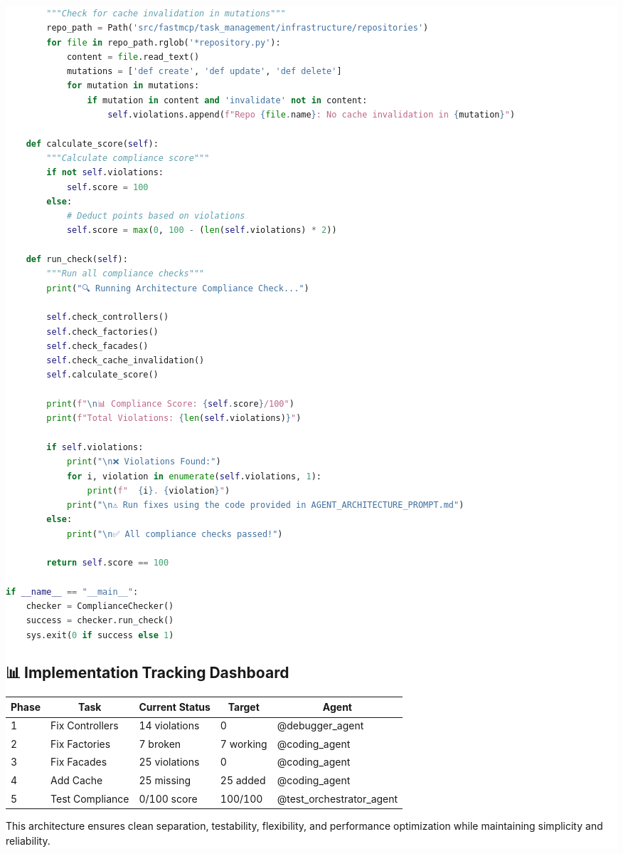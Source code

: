```python
        """Check for cache invalidation in mutations"""
        repo_path = Path('src/fastmcp/task_management/infrastructure/repositories')
        for file in repo_path.rglob('*repository.py'):
            content = file.read_text()
            mutations = ['def create', 'def update', 'def delete']
            for mutation in mutations:
                if mutation in content and 'invalidate' not in content:
                    self.violations.append(f"Repo {file.name}: No cache invalidation in {mutation}")
    
    def calculate_score(self):
        """Calculate compliance score"""
        if not self.violations:
            self.score = 100
        else:
            # Deduct points based on violations
            self.score = max(0, 100 - (len(self.violations) * 2))
    
    def run_check(self):
        """Run all compliance checks"""
        print("🔍 Running Architecture Compliance Check...")
        
        self.check_controllers()
        self.check_factories()
        self.check_facades()
        self.check_cache_invalidation()
        self.calculate_score()
        
        print(f"\n📊 Compliance Score: {self.score}/100")
        print(f"Total Violations: {len(self.violations)}")
        
        if self.violations:
            print("\n❌ Violations Found:")
            for i, violation in enumerate(self.violations, 1):
                print(f"  {i}. {violation}")
            print("\n⚠️ Run fixes using the code provided in AGENT_ARCHITECTURE_PROMPT.md")
        else:
            print("\n✅ All compliance checks passed!")
        
        return self.score == 100

if __name__ == "__main__":
    checker = ComplianceChecker()
    success = checker.run_check()
    sys.exit(0 if success else 1)
```

## 📊 Implementation Tracking Dashboard

| Phase | Task | Current Status | Target | Agent |
|-------|------|----------------|---------|-------|
| 1 | Fix Controllers | 14 violations | 0 | @debugger_agent |
| 2 | Fix Factories | 7 broken | 7 working | @coding_agent |
| 3 | Fix Facades | 25 violations | 0 | @coding_agent |
| 4 | Add Cache | 25 missing | 25 added | @coding_agent |
| 5 | Test Compliance | 0/100 score | 100/100 | @test_orchestrator_agent |

This architecture ensures clean separation, testability, flexibility, and performance optimization while maintaining simplicity and reliability.